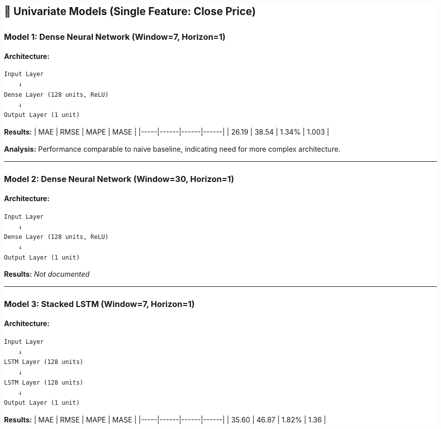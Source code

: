 
## 🤖 Univariate Models (Single Feature: Close Price)

### Model 1: Dense Neural Network (Window=7, Horizon=1)

**Architecture:**
```
Input Layer
    ↓
Dense Layer (128 units, ReLU)
    ↓
Output Layer (1 unit)
```

**Results:**
| MAE | RMSE | MAPE | MASE |
|-----|------|------|------|
| 26.19 | 38.54 | 1.34% | 1.003 |

**Analysis:** Performance comparable to naive baseline, indicating need for more complex architecture.

---

### Model 2: Dense Neural Network (Window=30, Horizon=1)

**Architecture:**
```
Input Layer
    ↓
Dense Layer (128 units, ReLU)
    ↓
Output Layer (1 unit)
```

**Results:** *Not documented*

---

### Model 3: Stacked LSTM (Window=7, Horizon=1)

**Architecture:**
```
Input Layer
    ↓
LSTM Layer (128 units)
    ↓
LSTM Layer (128 units)
    ↓
Output Layer (1 unit)
```

**Results:**
| MAE | RMSE | MAPE | MASE |
|-----|------|------|------|
| 35.60 | 46.87 | 1.82% | 1.36 |
